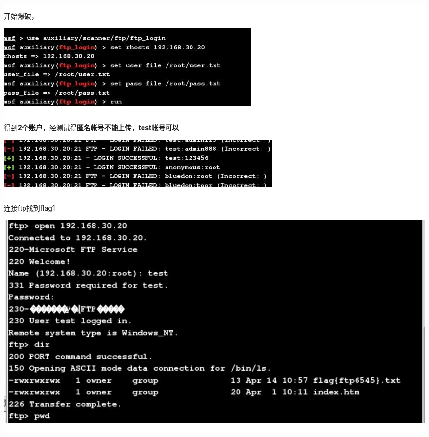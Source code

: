 -------

开始爆破，<br>

![images](/images/2017-09-20/ld6.png)

-------

得到**2个账户**，经测试得**匿名帐号不能上传**，**test帐号可以** <br>

![images](/images/2017-09-20/ld7.png)

-------

连接ftp找到flag1 <br>

![images](/images/2017-09-20/ld8.png)

-------
